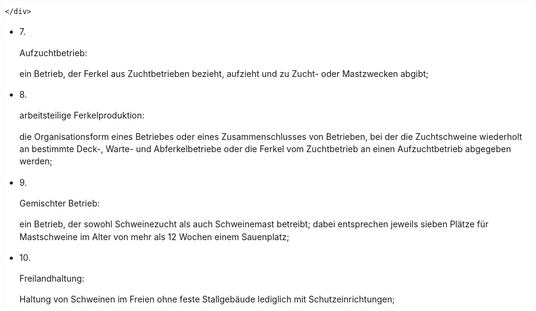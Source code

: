     </div>

  - 7\.
    
    <div>
    
    Aufzuchtbetrieb:
    
    </div>
    
    <div>
    
    ein Betrieb, der Ferkel aus Zuchtbetrieben bezieht, aufzieht und zu
    Zucht- oder Mastzwecken abgibt;
    
    </div>

  - 8\.
    
    <div>
    
    arbeitsteilige Ferkelproduktion:
    
    </div>
    
    <div>
    
    die Organisationsform eines Betriebes oder eines Zusammenschlusses
    von Betrieben, bei der die Zuchtschweine wiederholt an bestimmte
    Deck-, Warte- und Abferkelbetriebe oder die Ferkel vom Zuchtbetrieb
    an einen Aufzuchtbetrieb abgegeben werden;
    
    </div>

  - 9\.
    
    <div>
    
    Gemischter Betrieb:
    
    </div>
    
    <div>
    
    ein Betrieb, der sowohl Schweinezucht als auch Schweinemast
    betreibt; dabei entsprechen jeweils sieben Plätze für Mastschweine
    im Alter von mehr als 12 Wochen einem Sauenplatz;
    
    </div>

  - 10\.
    
    <div>
    
    Freilandhaltung:
    
    </div>
    
    <div>
    
    Haltung von Schweinen im Freien ohne feste Stallgebäude lediglich
    mit Schutzeinrichtungen;
    
    </div>
